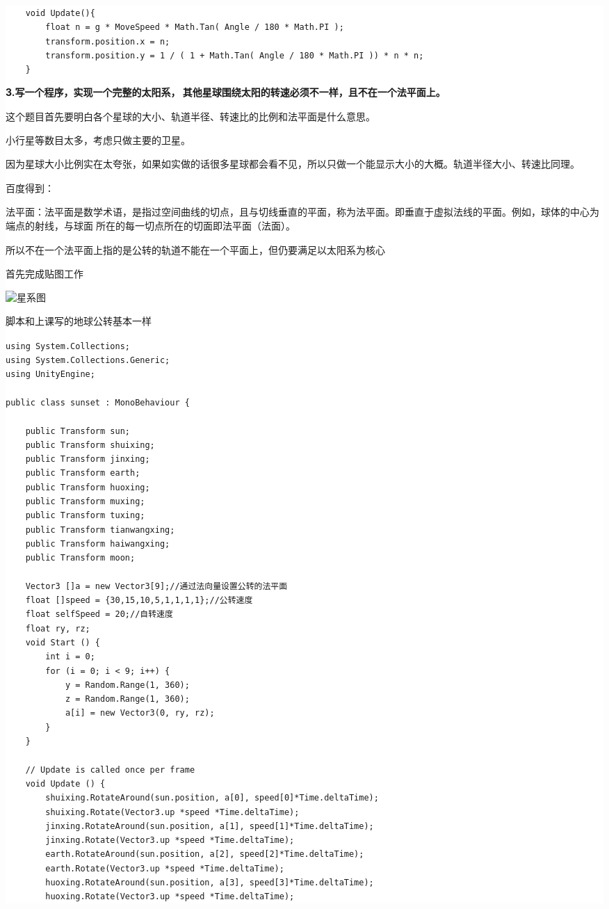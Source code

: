 ```
	void Update(){
		float n = g * MoveSpeed * Math.Tan( Angle / 180 * Math.PI );
		transform.position.x = n;
		transform.position.y = 1 / ( 1 + Math.Tan( Angle / 180 * Math.PI )) * n * n;
	}
```
**3.写一个程序，实现一个完整的太阳系， 其他星球围绕太阳的转速必须不一样，且不在一个法平面上。**

这个题目首先要明白各个星球的大小、轨道半径、转速比的比例和法平面是什么意思。

小行星等数目太多，考虑只做主要的卫星。

因为星球大小比例实在太夸张，如果如实做的话很多星球都会看不见，所以只做一个能显示大小的大概。轨道半径大小、转速比同理。

百度得到：

法平面：法平面是数学术语，是指过空间曲线的切点，且与切线垂直的平面，称为法平面。即垂直于虚拟法线的平面。例如，球体的中心为端点的射线，与球面
所在的每一切点所在的切面即法平面（法面）。

所以不在一个法平面上指的是公转的轨道不能在一个平面上，但仍要满足以太阳系为核心

首先完成贴图工作

![星系图](https://img-blog.csdn.net/20180401114313848?watermark/2/text/aHR0cHM6Ly9ibG9nLmNzZG4ubmV0L1BlYW51dERvMXQ=/font/5a6L5L2T/fontsize/400/fill/I0JBQkFCMA==/dissolve/70)

脚本和上课写的地球公转基本一样
```
using System.Collections;
using System.Collections.Generic;
using UnityEngine;

public class sunset : MonoBehaviour {

	public Transform sun;
	public Transform shuixing;
	public Transform jinxing;
	public Transform earth;
	public Transform huoxing;
	public Transform muxing;
	public Transform tuxing;
	public Transform tianwangxing;
	public Transform haiwangxing;
	public Transform moon;

	Vector3 []a = new Vector3[9];//通过法向量设置公转的法平面
	float []speed = {30,15,10,5,1,1,1,1};//公转速度
	float selfSpeed = 20;//自转速度
	float ry, rz;
	void Start () {
		int i = 0;
		for (i = 0; i < 9; i++) {
			y = Random.Range(1, 360); 
			z = Random.Range(1, 360); 
			a[i] = new Vector3(0, ry, rz); 
		}
	}

	// Update is called once per frame
	void Update () { 
		shuixing.RotateAround(sun.position, a[0], speed[0]*Time.deltaTime);
		shuixing.Rotate(Vector3.up *speed *Time.deltaTime);
		jinxing.RotateAround(sun.position, a[1], speed[1]*Time.deltaTime);
		jinxing.Rotate(Vector3.up *speed *Time.deltaTime);
		earth.RotateAround(sun.position, a[2], speed[2]*Time.deltaTime);
		earth.Rotate(Vector3.up *speed *Time.deltaTime);
		huoxing.RotateAround(sun.position, a[3], speed[3]*Time.deltaTime);
		huoxing.Rotate(Vector3.up *speed *Time.deltaTime);
```